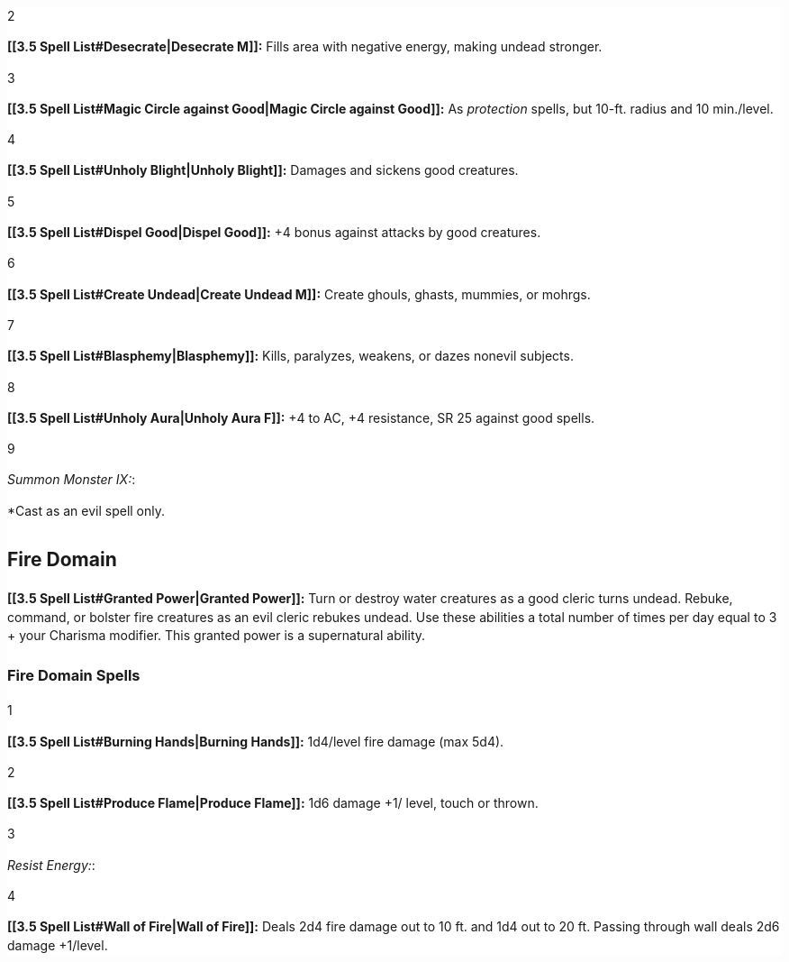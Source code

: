 2

**[[3.5 Spell List#Desecrate|Desecrate M]]:** Fills area with negative energy, making undead stronger.

3

**[[3.5 Spell List#Magic Circle against Good|Magic Circle against Good]]:** As _protection_ spells, but 10-ft. radius and 10 min./level.

4

**[[3.5 Spell List#Unholy Blight|Unholy Blight]]:** Damages and sickens good creatures.

5

**[[3.5 Spell List#Dispel Good|Dispel Good]]:** +4 bonus against attacks by good creatures.

6

**[[3.5 Spell List#Create Undead|Create Undead M]]:** Create ghouls, ghasts, mummies, or mohrgs.

7

**[[3.5 Spell List#Blasphemy|Blasphemy]]:** Kills, paralyzes, weakens, or dazes nonevil subjects.

8

**[[3.5 Spell List#Unholy Aura|Unholy Aura F]]:** +4 to AC, +4 resistance, SR 25 against good spells.

9

*Summon Monster IX\:*:

\*Cast as an evil spell only.

## Fire Domain

**[[3.5 Spell List#Granted Power|Granted Power]]:** Turn or destroy water creatures as a good cleric turns undead. Rebuke, command, or bolster fire creatures as an evil cleric rebukes undead. Use these abilities a total number of times per day equal to 3 + your Charisma modifier. This granted power is a supernatural ability.

### Fire Domain Spells

1

**[[3.5 Spell List#Burning Hands|Burning Hands]]:** 1d4/level fire damage (max 5d4).

2

**[[3.5 Spell List#Produce Flame|Produce Flame]]:** 1d6 damage +1/ level, touch or thrown.

3

*Resist Energy\:*:

4

**[[3.5 Spell List#Wall of Fire|Wall of Fire]]:** Deals 2d4 fire damage out to 10 ft. and 1d4 out to 20 ft. Passing through wall deals 2d6 damage +1/level.
